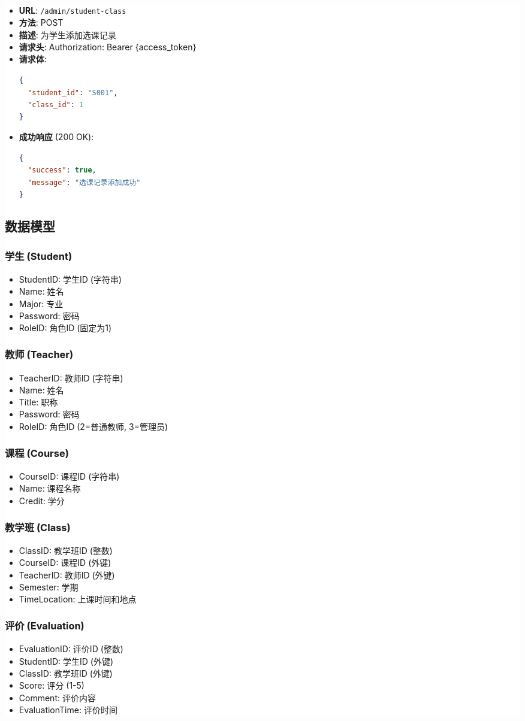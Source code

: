 - **URL**: `/admin/student-class`
- **方法**: POST
- **描述**: 为学生添加选课记录
- **请求头**: Authorization: Bearer {access_token}
- **请求体**:
  ```json
  {
    "student_id": "S001",
    "class_id": 1
  }
  ```
- **成功响应** (200 OK):
  ```json
  {
    "success": true,
    "message": "选课记录添加成功"
  }
  ```

## 数据模型

### 学生 (Student)
- StudentID: 学生ID (字符串)
- Name: 姓名
- Major: 专业
- Password: 密码
- RoleID: 角色ID (固定为1)

### 教师 (Teacher)
- TeacherID: 教师ID (字符串)
- Name: 姓名
- Title: 职称
- Password: 密码
- RoleID: 角色ID (2=普通教师, 3=管理员)

### 课程 (Course)
- CourseID: 课程ID (字符串)
- Name: 课程名称
- Credit: 学分

### 教学班 (Class)
- ClassID: 教学班ID (整数)
- CourseID: 课程ID (外键)
- TeacherID: 教师ID (外键)
- Semester: 学期
- TimeLocation: 上课时间和地点

### 评价 (Evaluation)
- EvaluationID: 评价ID (整数)
- StudentID: 学生ID (外键)
- ClassID: 教学班ID (外键)
- Score: 评分 (1-5)
- Comment: 评价内容
- EvaluationTime: 评价时间
